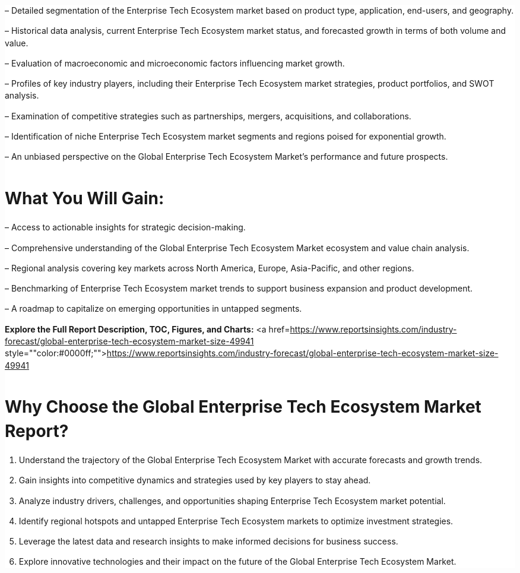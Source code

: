 – Detailed segmentation of the Enterprise Tech Ecosystem market based on product type, application, end-users, and geography.

– Historical data analysis, current Enterprise Tech Ecosystem market status, and forecasted growth in terms of both volume and value.

– Evaluation of macroeconomic and microeconomic factors influencing market growth.

– Profiles of key industry players, including their Enterprise Tech Ecosystem market strategies, product portfolios, and SWOT analysis.

– Examination of competitive strategies such as partnerships, mergers, acquisitions, and collaborations.

– Identification of niche Enterprise Tech Ecosystem market segments and regions poised for exponential growth.

– An unbiased perspective on the Global Enterprise Tech Ecosystem Market’s performance and future prospects.

# <strong>What You Will Gain:</strong>

– Access to actionable insights for strategic decision-making.

– Comprehensive understanding of the Global Enterprise Tech Ecosystem Market ecosystem and value chain analysis.

– Regional analysis covering key markets across North America, Europe, Asia-Pacific, and other regions.

– Benchmarking of Enterprise Tech Ecosystem market trends to support business expansion and product development.

– A roadmap to capitalize on emerging opportunities in untapped segments.

<strong>Explore the Full Report Description, TOC, Figures, and Charts:</strong>
<a href=https://www.reportsinsights.com/industry-forecast/global-enterprise-tech-ecosystem-market-size-49941 style=""color:#0000ff;"">https://www.reportsinsights.com/industry-forecast/global-enterprise-tech-ecosystem-market-size-49941</a>

# <strong>Why Choose the Global Enterprise Tech Ecosystem Market Report?</strong>

1. Understand the trajectory of the Global Enterprise Tech Ecosystem Market with accurate forecasts and growth trends.

2. Gain insights into competitive dynamics and strategies used by key players to stay ahead.

3. Analyze industry drivers, challenges, and opportunities shaping Enterprise Tech Ecosystem market potential.

4. Identify regional hotspots and untapped Enterprise Tech Ecosystem markets to optimize investment strategies.

5. Leverage the latest data and research insights to make informed decisions for business success.

6. Explore innovative technologies and their impact on the future of the Global Enterprise Tech Ecosystem Market.
